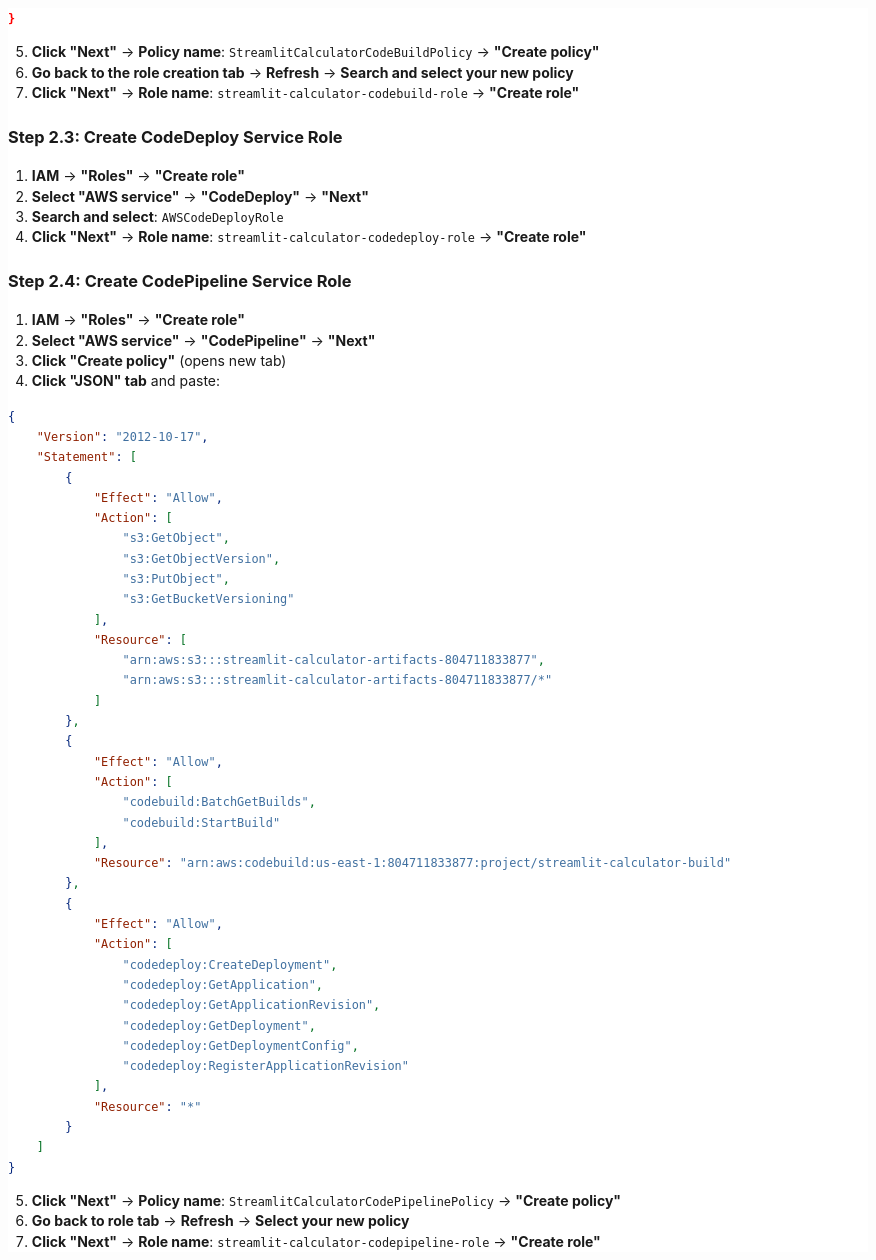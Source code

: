 ```json
}
```
5. **Click "Next"** → **Policy name**: `StreamlitCalculatorCodeBuildPolicy` → **"Create policy"**
6. **Go back to the role creation tab** → **Refresh** → **Search and select your new policy**
7. **Click "Next"** → **Role name**: `streamlit-calculator-codebuild-role` → **"Create role"**

### Step 2.3: Create CodeDeploy Service Role

1. **IAM** → **"Roles"** → **"Create role"**
2. **Select "AWS service"** → **"CodeDeploy"** → **"Next"**
3. **Search and select**: `AWSCodeDeployRole`
4. **Click "Next"** → **Role name**: `streamlit-calculator-codedeploy-role` → **"Create role"**

### Step 2.4: Create CodePipeline Service Role

1. **IAM** → **"Roles"** → **"Create role"**
2. **Select "AWS service"** → **"CodePipeline"** → **"Next"**
3. **Click "Create policy"** (opens new tab)
4. **Click "JSON" tab** and paste:
```json
{
    "Version": "2012-10-17",
    "Statement": [
        {
            "Effect": "Allow",
            "Action": [
                "s3:GetObject",
                "s3:GetObjectVersion",
                "s3:PutObject",
                "s3:GetBucketVersioning"
            ],
            "Resource": [
                "arn:aws:s3:::streamlit-calculator-artifacts-804711833877",
                "arn:aws:s3:::streamlit-calculator-artifacts-804711833877/*"
            ]
        },
        {
            "Effect": "Allow",
            "Action": [
                "codebuild:BatchGetBuilds",
                "codebuild:StartBuild"
            ],
            "Resource": "arn:aws:codebuild:us-east-1:804711833877:project/streamlit-calculator-build"
        },
        {
            "Effect": "Allow",
            "Action": [
                "codedeploy:CreateDeployment",
                "codedeploy:GetApplication",
                "codedeploy:GetApplicationRevision",
                "codedeploy:GetDeployment",
                "codedeploy:GetDeploymentConfig",
                "codedeploy:RegisterApplicationRevision"
            ],
            "Resource": "*"
        }
    ]
}
```
5. **Click "Next"** → **Policy name**: `StreamlitCalculatorCodePipelinePolicy` → **"Create policy"**
6. **Go back to role tab** → **Refresh** → **Select your new policy**
7. **Click "Next"** → **Role name**: `streamlit-calculator-codepipeline-role` → **"Create role"**